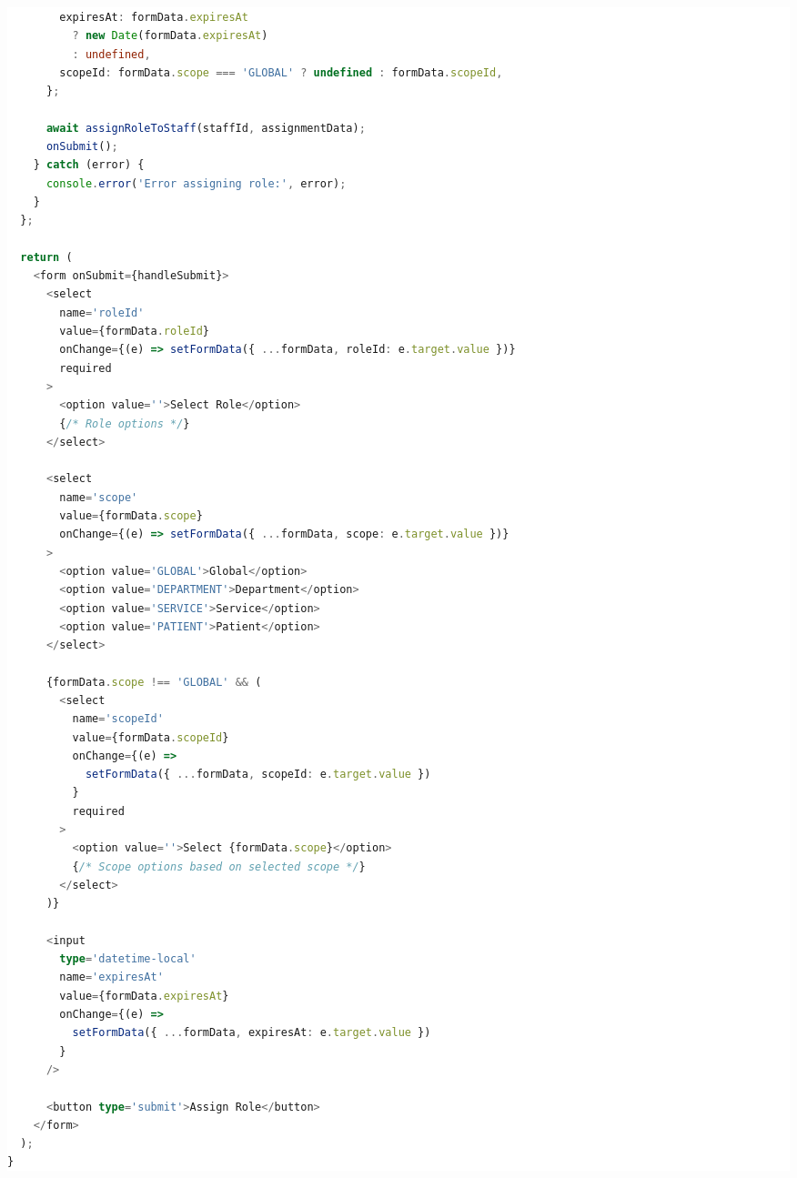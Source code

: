 ```typescript
        expiresAt: formData.expiresAt
          ? new Date(formData.expiresAt)
          : undefined,
        scopeId: formData.scope === 'GLOBAL' ? undefined : formData.scopeId,
      };

      await assignRoleToStaff(staffId, assignmentData);
      onSubmit();
    } catch (error) {
      console.error('Error assigning role:', error);
    }
  };

  return (
    <form onSubmit={handleSubmit}>
      <select
        name='roleId'
        value={formData.roleId}
        onChange={(e) => setFormData({ ...formData, roleId: e.target.value })}
        required
      >
        <option value=''>Select Role</option>
        {/* Role options */}
      </select>

      <select
        name='scope'
        value={formData.scope}
        onChange={(e) => setFormData({ ...formData, scope: e.target.value })}
      >
        <option value='GLOBAL'>Global</option>
        <option value='DEPARTMENT'>Department</option>
        <option value='SERVICE'>Service</option>
        <option value='PATIENT'>Patient</option>
      </select>

      {formData.scope !== 'GLOBAL' && (
        <select
          name='scopeId'
          value={formData.scopeId}
          onChange={(e) =>
            setFormData({ ...formData, scopeId: e.target.value })
          }
          required
        >
          <option value=''>Select {formData.scope}</option>
          {/* Scope options based on selected scope */}
        </select>
      )}

      <input
        type='datetime-local'
        name='expiresAt'
        value={formData.expiresAt}
        onChange={(e) =>
          setFormData({ ...formData, expiresAt: e.target.value })
        }
      />

      <button type='submit'>Assign Role</button>
    </form>
  );
}
```